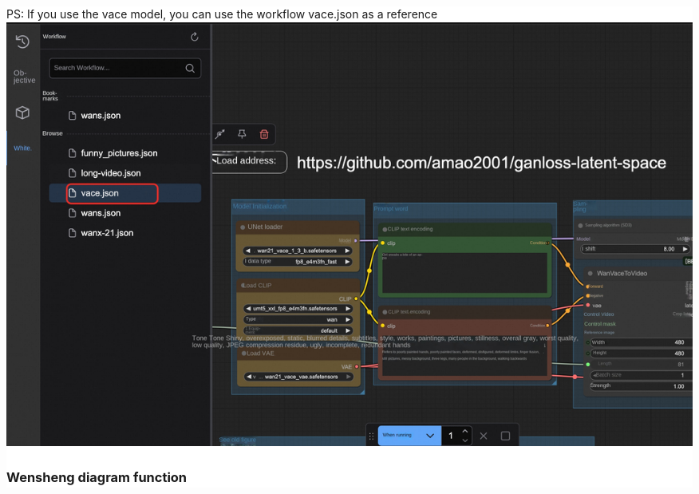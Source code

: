 PS: If you use the vace model, you can use the workflow vace.json as a reference
![img_9.png](images-en/img_9.png)

### Wensheng diagram function
